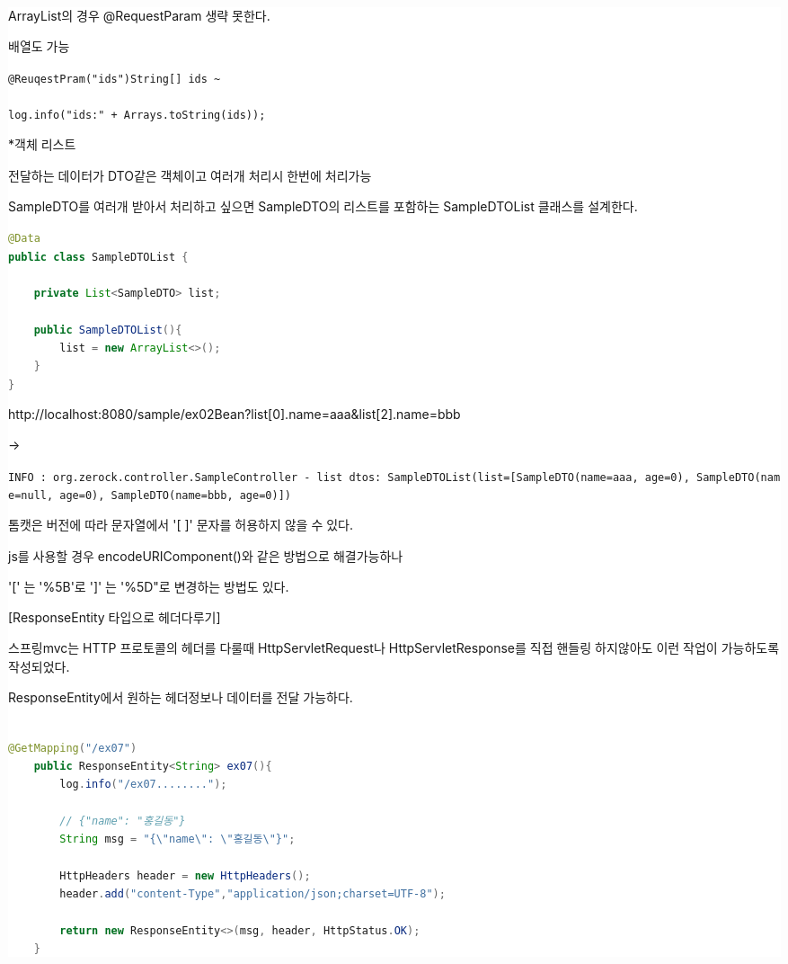 ArrayList의 경우 @RequestParam 생략 못한다.


배열도 가능 
```
@ReuqestPram("ids")String[] ids ~

log.info("ids:" + Arrays.toString(ids));
```


*객체 리스트

전달하는 데이터가 DTO같은 객체이고 여러개 처리시 한번에 처리가능

SampleDTO를 여러개 받아서 처리하고 싶으면 SampleDTO의 리스트를 포함하는 SampleDTOList 클래스를 설계한다.

```java
@Data
public class SampleDTOList {

    private List<SampleDTO> list;

    public SampleDTOList(){
        list = new ArrayList<>();
    }
}
```

http://localhost:8080/sample/ex02Bean?list[0].name=aaa&list[2].name=bbb

-> 
```
INFO : org.zerock.controller.SampleController - list dtos: SampleDTOList(list=[SampleDTO(name=aaa, age=0), SampleDTO(name=null, age=0), SampleDTO(name=bbb, age=0)])
```

톰캣은 버전에 따라 문자열에서 '[ ]' 문자를 허용하지 않을 수 있다.

js를 사용할 경우 encodeURIComponent()와 같은 방법으로 해결가능하나

'[' 는 '%5B'로 ']' 는 '%5D"로 변경하는 방법도 있다.


[ResponseEntity 타입으로 헤더다루기]

스프링mvc는 HTTP 프로토콜의 헤더를 다룰때 HttpServletRequest나 HttpServletResponse를 직접 핸들링 하지않아도 이런 작업이 가능하도록 작성되었다.

ResponseEntity에서 원하는 헤더정보나 데이터를 전달 가능하다.

```java

@GetMapping("/ex07")
    public ResponseEntity<String> ex07(){
        log.info("/ex07........");

        // {"name": "홍길동"}
        String msg = "{\"name\": \"홍길동\"}";

        HttpHeaders header = new HttpHeaders();
        header.add("content-Type","application/json;charset=UTF-8");

        return new ResponseEntity<>(msg, header, HttpStatus.OK);
    }
```
